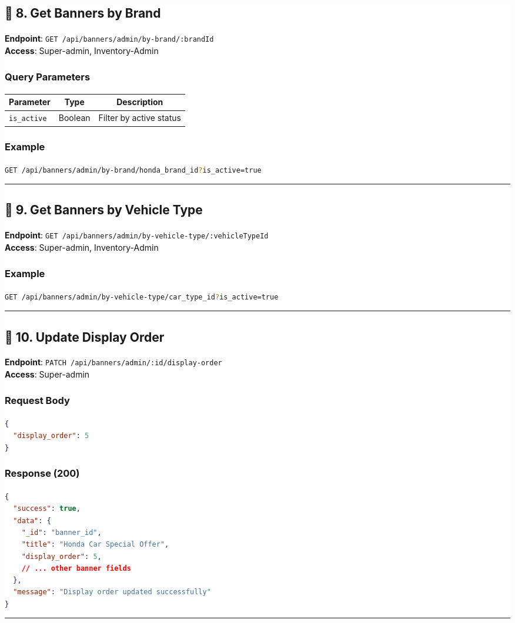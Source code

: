 
## 🎯 8. Get Banners by Brand

**Endpoint**: `GET /api/banners/admin/by-brand/:brandId`  
**Access**: Super-admin, Inventory-Admin

### Query Parameters
| Parameter | Type | Description |
|-----------|------|-------------|
| `is_active` | Boolean | Filter by active status |

### Example
```bash
GET /api/banners/admin/by-brand/honda_brand_id?is_active=true
```

---

## 🚗 9. Get Banners by Vehicle Type

**Endpoint**: `GET /api/banners/admin/by-vehicle-type/:vehicleTypeId`  
**Access**: Super-admin, Inventory-Admin

### Example
```bash
GET /api/banners/admin/by-vehicle-type/car_type_id?is_active=true
```

---

## 🔢 10. Update Display Order

**Endpoint**: `PATCH /api/banners/admin/:id/display-order`  
**Access**: Super-admin

### Request Body
```json
{
  "display_order": 5
}
```

### Response (200)
```json
{
  "success": true,
  "data": {
    "_id": "banner_id",
    "title": "Honda Car Special Offer",
    "display_order": 5,
    // ... other banner fields
  },
  "message": "Display order updated successfully"
}
```

---